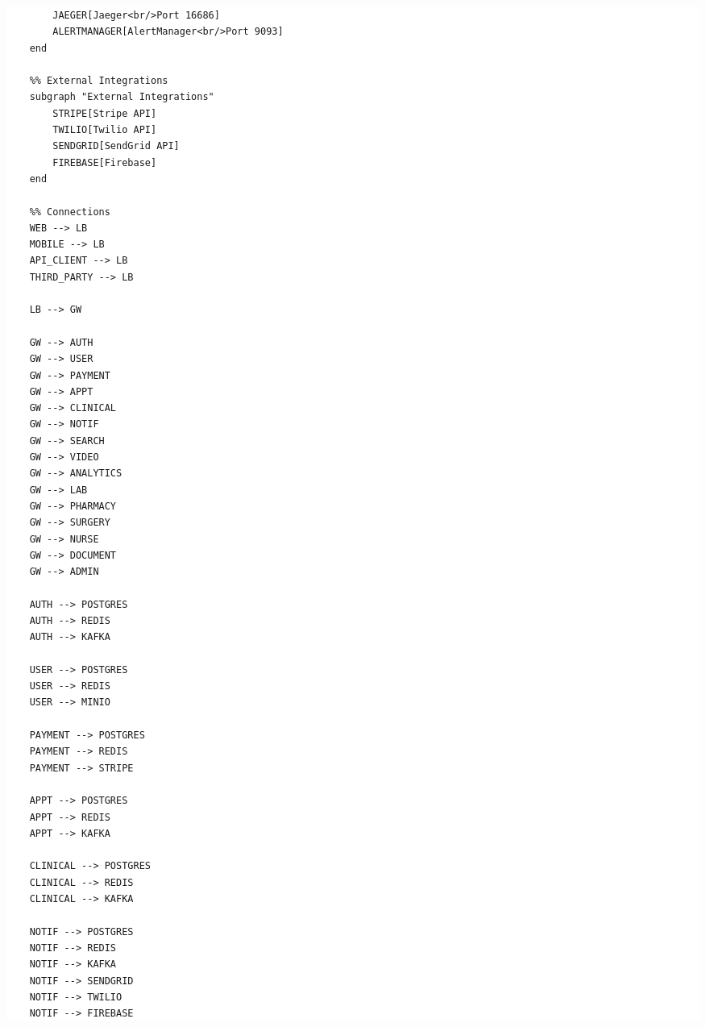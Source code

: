 ```mermaid
        JAEGER[Jaeger<br/>Port 16686]
        ALERTMANAGER[AlertManager<br/>Port 9093]
    end

    %% External Integrations
    subgraph "External Integrations"
        STRIPE[Stripe API]
        TWILIO[Twilio API]
        SENDGRID[SendGrid API]
        FIREBASE[Firebase]
    end

    %% Connections
    WEB --> LB
    MOBILE --> LB
    API_CLIENT --> LB
    THIRD_PARTY --> LB

    LB --> GW

    GW --> AUTH
    GW --> USER
    GW --> PAYMENT
    GW --> APPT
    GW --> CLINICAL
    GW --> NOTIF
    GW --> SEARCH
    GW --> VIDEO
    GW --> ANALYTICS
    GW --> LAB
    GW --> PHARMACY
    GW --> SURGERY
    GW --> NURSE
    GW --> DOCUMENT
    GW --> ADMIN

    AUTH --> POSTGRES
    AUTH --> REDIS
    AUTH --> KAFKA

    USER --> POSTGRES
    USER --> REDIS
    USER --> MINIO

    PAYMENT --> POSTGRES
    PAYMENT --> REDIS
    PAYMENT --> STRIPE

    APPT --> POSTGRES
    APPT --> REDIS
    APPT --> KAFKA

    CLINICAL --> POSTGRES
    CLINICAL --> REDIS
    CLINICAL --> KAFKA

    NOTIF --> POSTGRES
    NOTIF --> REDIS
    NOTIF --> KAFKA
    NOTIF --> SENDGRID
    NOTIF --> TWILIO
    NOTIF --> FIREBASE

```